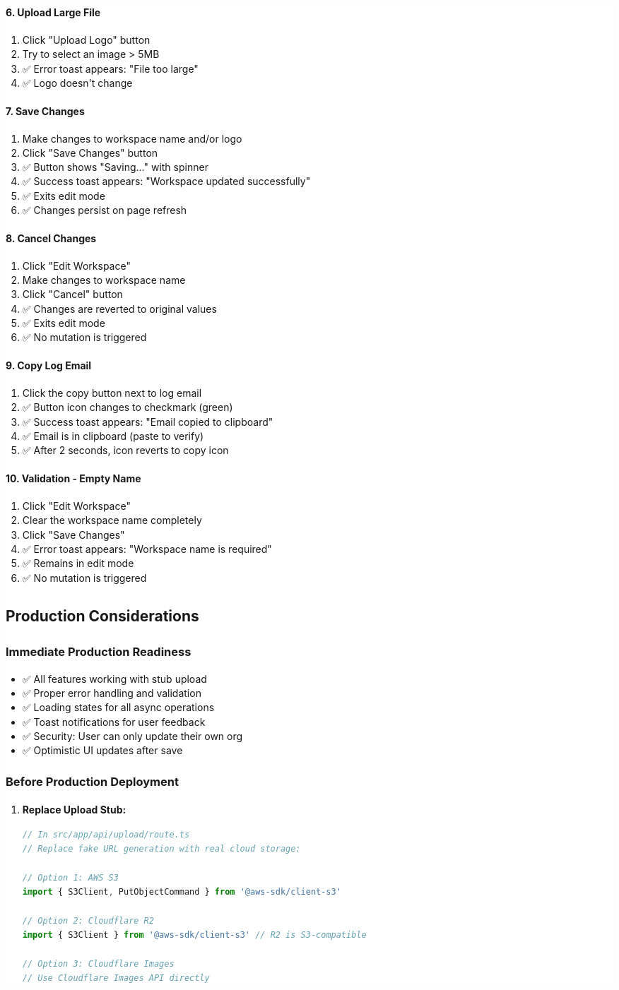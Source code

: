 #### 6. Upload Large File
1. Click "Upload Logo" button
2. Try to select an image > 5MB
3. ✅ Error toast appears: "File too large"
4. ✅ Logo doesn't change

#### 7. Save Changes
1. Make changes to workspace name and/or logo
2. Click "Save Changes" button
3. ✅ Button shows "Saving..." with spinner
4. ✅ Success toast appears: "Workspace updated successfully"
5. ✅ Exits edit mode
6. ✅ Changes persist on page refresh

#### 8. Cancel Changes
1. Click "Edit Workspace"
2. Make changes to workspace name
3. Click "Cancel" button
4. ✅ Changes are reverted to original values
5. ✅ Exits edit mode
6. ✅ No mutation is triggered

#### 9. Copy Log Email
1. Click the copy button next to log email
2. ✅ Button icon changes to checkmark (green)
3. ✅ Success toast appears: "Email copied to clipboard"
4. ✅ Email is in clipboard (paste to verify)
5. ✅ After 2 seconds, icon reverts to copy icon

#### 10. Validation - Empty Name
1. Click "Edit Workspace"
2. Clear the workspace name completely
3. Click "Save Changes"
4. ✅ Error toast appears: "Workspace name is required"
5. ✅ Remains in edit mode
6. ✅ No mutation is triggered

## Production Considerations

### Immediate Production Readiness
- ✅ All features working with stub upload
- ✅ Proper error handling and validation
- ✅ Loading states for all async operations
- ✅ Toast notifications for user feedback
- ✅ Security: User can only update their own org
- ✅ Optimistic UI updates after save

### Before Production Deployment

1. **Replace Upload Stub:**
   ```typescript
   // In src/app/api/upload/route.ts
   // Replace fake URL generation with real cloud storage:
   
   // Option 1: AWS S3
   import { S3Client, PutObjectCommand } from '@aws-sdk/client-s3'
   
   // Option 2: Cloudflare R2
   import { S3Client } from '@aws-sdk/client-s3' // R2 is S3-compatible
   
   // Option 3: Cloudflare Images
   // Use Cloudflare Images API directly
   
   ```